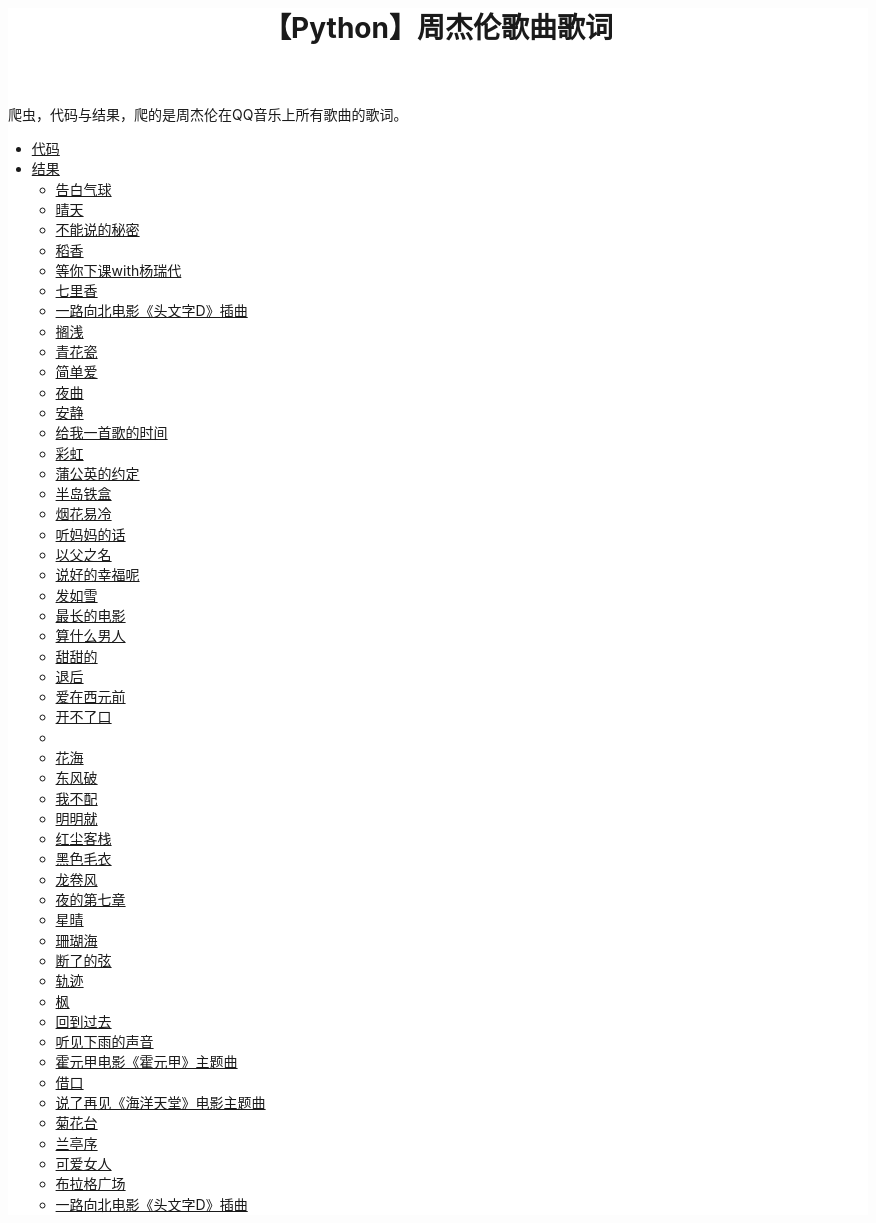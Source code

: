 ﻿---
title: 【Python】周杰伦歌曲歌词
layout: post
---


爬虫，代码与结果，爬的是周杰伦在QQ音乐上所有歌曲的歌词。

- [代码](#%E4%BB%A3%E7%A0%81)
- [结果](#%E7%BB%93%E6%9E%9C)
  - [告白气球](#%E5%91%8A%E7%99%BD%E6%B0%94%E7%90%83)
  - [晴天](#%E6%99%B4%E5%A4%A9)
  - [不能说的秘密](#%E4%B8%8D%E8%83%BD%E8%AF%B4%E7%9A%84%E7%A7%98%E5%AF%86)
  - [稻香](#%E7%A8%BB%E9%A6%99)
  - [等你下课with杨瑞代](#%E7%AD%89%E4%BD%A0%E4%B8%8B%E8%AF%BEwith%E6%9D%A8%E7%91%9E%E4%BB%A3)
  - [七里香](#%E4%B8%83%E9%87%8C%E9%A6%99)
  - [一路向北电影《头文字D》插曲](#%E4%B8%80%E8%B7%AF%E5%90%91%E5%8C%97%E7%94%B5%E5%BD%B1%E5%A4%B4%E6%96%87%E5%AD%97d%E6%8F%92%E6%9B%B2)
  - [搁浅](#%E6%90%81%E6%B5%85)
  - [青花瓷](#%E9%9D%92%E8%8A%B1%E7%93%B7)
  - [简单爱](#%E7%AE%80%E5%8D%95%E7%88%B1)
  - [夜曲](#%E5%A4%9C%E6%9B%B2)
  - [安静](#%E5%AE%89%E9%9D%99)
  - [给我一首歌的时间](#%E7%BB%99%E6%88%91%E4%B8%80%E9%A6%96%E6%AD%8C%E7%9A%84%E6%97%B6%E9%97%B4)
  - [彩虹](#%E5%BD%A9%E8%99%B9)
  - [蒲公英的约定](#%E8%92%B2%E5%85%AC%E8%8B%B1%E7%9A%84%E7%BA%A6%E5%AE%9A)
  - [半岛铁盒](#%E5%8D%8A%E5%B2%9B%E9%93%81%E7%9B%92)
  - [烟花易冷](#%E7%83%9F%E8%8A%B1%E6%98%93%E5%86%B7)
  - [听妈妈的话](#%E5%90%AC%E5%A6%88%E5%A6%88%E7%9A%84%E8%AF%9D)
  - [以父之名](#%E4%BB%A5%E7%88%B6%E4%B9%8B%E5%90%8D)
  - [说好的幸福呢](#%E8%AF%B4%E5%A5%BD%E7%9A%84%E5%B9%B8%E7%A6%8F%E5%91%A2)
  - [发如雪](#%E5%8F%91%E5%A6%82%E9%9B%AA)
  - [最长的电影](#%E6%9C%80%E9%95%BF%E7%9A%84%E7%94%B5%E5%BD%B1)
  - [算什么男人](#%E7%AE%97%E4%BB%80%E4%B9%88%E7%94%B7%E4%BA%BA)
  - [甜甜的](#%E7%94%9C%E7%94%9C%E7%9A%84)
  - [退后](#%E9%80%80%E5%90%8E)
  - [爱在西元前](#%E7%88%B1%E5%9C%A8%E8%A5%BF%E5%85%83%E5%89%8D)
  - [开不了口](#%E5%BC%80%E4%B8%8D%E4%BA%86%E5%8F%A3)
  - [](#)
  - [花海](#%E8%8A%B1%E6%B5%B7)
  - [东风破](#%E4%B8%9C%E9%A3%8E%E7%A0%B4)
  - [我不配](#%E6%88%91%E4%B8%8D%E9%85%8D)
  - [明明就](#%E6%98%8E%E6%98%8E%E5%B0%B1)
  - [红尘客栈](#%E7%BA%A2%E5%B0%98%E5%AE%A2%E6%A0%88)
  - [黑色毛衣](#%E9%BB%91%E8%89%B2%E6%AF%9B%E8%A1%A3)
  - [龙卷风](#%E9%BE%99%E5%8D%B7%E9%A3%8E)
  - [夜的第七章](#%E5%A4%9C%E7%9A%84%E7%AC%AC%E4%B8%83%E7%AB%A0)
  - [星晴](#%E6%98%9F%E6%99%B4)
  - [珊瑚海](#%E7%8F%8A%E7%91%9A%E6%B5%B7)
  - [断了的弦](#%E6%96%AD%E4%BA%86%E7%9A%84%E5%BC%A6)
  - [轨迹](#%E8%BD%A8%E8%BF%B9)
  - [枫](#%E6%9E%AB)
  - [回到过去](#%E5%9B%9E%E5%88%B0%E8%BF%87%E5%8E%BB)
  - [听见下雨的声音](#%E5%90%AC%E8%A7%81%E4%B8%8B%E9%9B%A8%E7%9A%84%E5%A3%B0%E9%9F%B3)
  - [霍元甲电影《霍元甲》主题曲](#%E9%9C%8D%E5%85%83%E7%94%B2%E7%94%B5%E5%BD%B1%E9%9C%8D%E5%85%83%E7%94%B2%E4%B8%BB%E9%A2%98%E6%9B%B2)
  - [借口](#%E5%80%9F%E5%8F%A3)
  - [说了再见《海洋天堂》电影主题曲](#%E8%AF%B4%E4%BA%86%E5%86%8D%E8%A7%81%E6%B5%B7%E6%B4%8B%E5%A4%A9%E5%A0%82%E7%94%B5%E5%BD%B1%E4%B8%BB%E9%A2%98%E6%9B%B2)
  - [菊花台](#%E8%8F%8A%E8%8A%B1%E5%8F%B0)
  - [兰亭序](#%E5%85%B0%E4%BA%AD%E5%BA%8F)
  - [可爱女人](#%E5%8F%AF%E7%88%B1%E5%A5%B3%E4%BA%BA)
  - [布拉格广场](#%E5%B8%83%E6%8B%89%E6%A0%BC%E5%B9%BF%E5%9C%BA)
  - [一路向北电影《头文字D》插曲](#%E4%B8%80%E8%B7%AF%E5%90%91%E5%8C%97%E7%94%B5%E5%BD%B1%E5%A4%B4%E6%96%87%E5%AD%97d%E6%8F%92%E6%9B%B2-1)